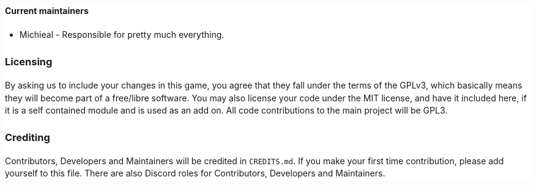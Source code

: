 #### Current maintainers
* Michieal - Responsible for pretty much everything.

### Licensing
By asking us to include your changes in this game, you agree that they
fall under the terms of the GPLv3, which basically means they will
become part of a free/libre software. You may also license your code under 
the MIT license, and have it included here, if it is a self contained module 
and is used as an add on. All code contributions to the main project will be GPL3. 

### Crediting
Contributors, Developers and Maintainers will be credited in
`CREDITS.md`. If you make your first time contribution, please add
yourself to this file. There are also Discord roles for Contributors,
Developers and Maintainers.